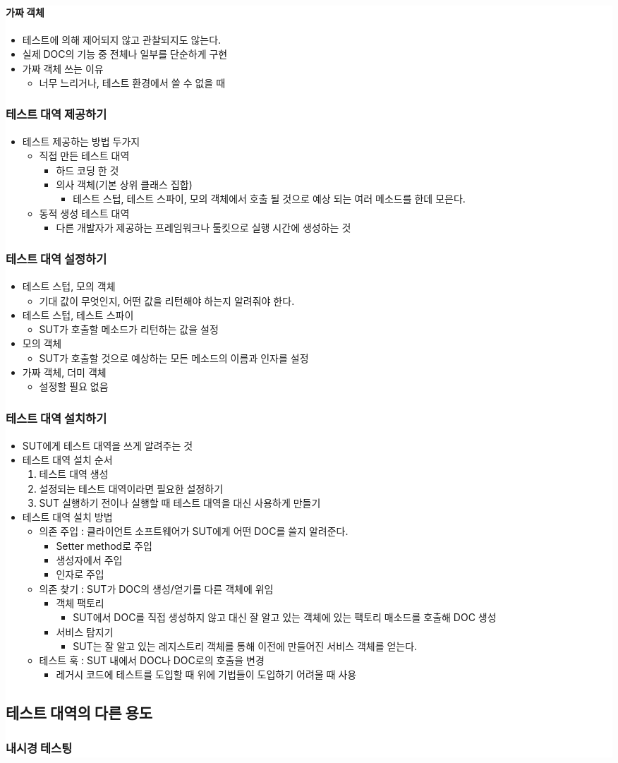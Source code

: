 #### 가짜 객체

* 테스트에 의해 제어되지 않고 관찰되지도 않는다.
* 실제 DOC의 기능 중 전체나 일부를 단순하게 구현
* 가짜 객체 쓰는 이유
  * 너무 느리거나, 테스트 환경에서 쓸 수 없을 때

### 테스트 대역 제공하기

* 테스트 제공하는 방법 두가지
  * 직접 만든 테스트 대역
    * 하드 코딩 한 것
    * 의사 객체(기본 상위 클래스 집합)
      * 테스트 스텁, 테스트 스파이, 모의 객체에서 호출 될 것으로 예상 되는 여러 메소드를 한데 모은다.
  * 동적 생성 테스트 대역
    * 다른 개발자가 제공하는 프레임워크나 툴킷으로 실행 시간에 생성하는 것

### 테스트 대역 설정하기

* 테스트 스텁, 모의 객체
  * 기대 값이 무엇인지, 어떤 값을 리턴해야 하는지 알려줘야 한다.
* 테스트 스텁, 테스트 스파이
  * SUT가 호출할 메소드가 리턴하는 값을 설정
* 모의 객체
  * SUT가 호출할 것으로 예상하는 모든 메소드의 이름과 인자를 설정
* 가짜 객체, 더미 객체
  * 설정할 필요 없음

### 테스트 대역 설치하기

* SUT에게 테스트 대역을 쓰게 알려주는 것
* 테스트 대역 설치 순서
  1. 테스트 대역 생성
  2. 설정되는 테스트 대역이라면 필요한 설정하기
  3. SUT 실행하기 전이나 실행할 때 테스트 대역을 대신 사용하게 만들기
* 테스트 대역 설치 방법
  * 의존 주입 : 클라이언트 소프트웨어가 SUT에게 어떤 DOC를 쓸지 알려준다.
    * Setter method로 주입
    * 생성자에서 주입
    * 인자로 주입
  * 의존 찾기 : SUT가 DOC의 생성/얻기를 다른 객체에 위임
    * 객체 팩토리
      * SUT에서 DOC를 직접 생성하지 않고 대신 잘 알고 있는 객체에 있는 팩토리 매소드를 호출해 DOC 생성
    * 서비스 탐지기
      * SUT는 잘 알고 있는 레지스트리 객체를 통해 이전에 만들어진 서비스 객체를 얻는다.
  * 테스트 훅 : SUT 내에서 DOC나 DOC로의 호출을 변경
    * 레거시 코드에 테스트를 도입할 때 위에 기법들이 도입하기 어려울 때 사용

## 테스트 대역의 다른 용도

### 내시경 테스팅

